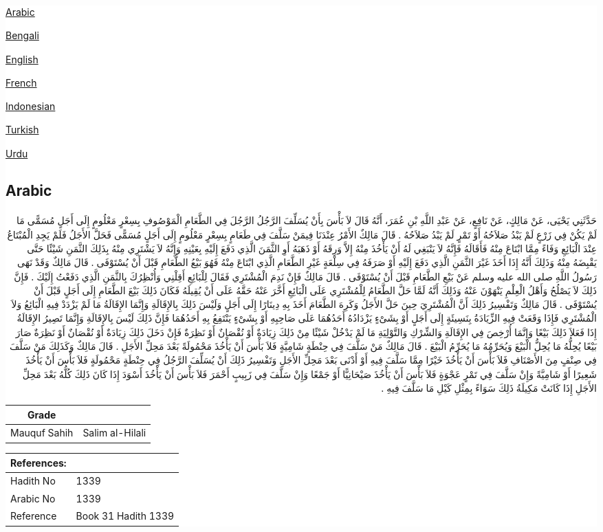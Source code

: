 [Arabic](#arabic)

[Bengali](#bengali)

[English](#english)

[French](#french)

[Indonesian](#indonesian)

[Turkish](#turkish)

[Urdu](#urdu)

## Arabic


<div dir="rtl" lang="ar" style={{fontSize:'larger',backgroundColor:'#f8f9fa',padding:20}}>
حَدَّثَنِي يَحْيَى، عَنْ مَالِكٍ، عَنْ نَافِعٍ، عَنْ عَبْدِ اللَّهِ بْنِ عُمَرَ، أَنَّهُ قَالَ لاَ بَأْسَ بِأَنْ يُسَلِّفَ الرَّجُلُ الرَّجُلَ فِي الطَّعَامِ الْمَوْصُوفِ بِسِعْرٍ مَعْلُومٍ إِلَى أَجَلٍ مُسَمًّى مَا لَمْ يَكُنْ فِي زَرْعٍ لَمْ يَبْدُ صَلاَحُهُ أَوْ تَمْرٍ لَمْ يَبْدُ صَلاَحُهُ ‏.‏ قَالَ مَالِكٌ الأَمْرُ عِنْدَنَا فِيمَنْ سَلَّفَ فِي طَعَامٍ بِسِعْرٍ مَعْلُومٍ إِلَى أَجَلٍ مُسَمًّى فَحَلَّ الأَجَلُ فَلَمْ يَجِدِ الْمُبْتَاعُ عِنْدَ الْبَائِعِ وَفَاءً مِمَّا ابْتَاعَ مِنْهُ فَأَقَالَهُ فَإِنَّهُ لاَ يَنْبَغِي لَهُ أَنْ يَأْخُذَ مِنْهُ إِلاَّ وَرِقَهُ أَوْ ذَهَبَهُ أَوِ الثَّمَنَ الَّذِي دَفَعَ إِلَيْهِ بِعَيْنِهِ وَإِنَّهُ لاَ يَشْتَرِي مِنْهُ بِذَلِكَ الثَّمَنِ شَيْئًا حَتَّى يَقْبِضَهُ مِنْهُ وَذَلِكَ أَنَّهُ إِذَا أَخَذَ غَيْرَ الثَّمَنِ الَّذِي دَفَعَ إِلَيْهِ أَوْ صَرَفَهُ فِي سِلْعَةٍ غَيْرِ الطَّعَامِ الَّذِي ابْتَاعَ مِنْهُ فَهُوَ بَيْعُ الطَّعَامِ قَبْلَ أَنْ يُسْتَوْفَى ‏.‏ قَالَ مَالِكٌ وَقَدْ نَهَى رَسُولُ اللَّهِ صلى الله عليه وسلم عَنْ بَيْعِ الطَّعَامِ قَبْلَ أَنْ يُسْتَوْفَى ‏.‏ قَالَ مَالِكٌ فَإِنْ نَدِمَ الْمُشْتَرِي فَقَالَ لِلْبَائِعِ أَقِلْنِي وَأُنْظِرُكَ بِالثَّمَنِ الَّذِي دَفَعْتُ إِلَيْكَ ‏.‏ فَإِنَّ ذَلِكَ لاَ يَصْلُحُ وَأَهْلُ الْعِلْمِ يَنْهَوْنَ عَنْهُ وَذَلِكَ أَنَّهُ لَمَّا حَلَّ الطَّعَامُ لِلْمُشْتَرِي عَلَى الْبَائِعِ أَخَّرَ عَنْهُ حَقَّهُ عَلَى أَنْ يُقِيلَهُ فَكَانَ ذَلِكَ بَيْعَ الطَّعَامِ إِلَى أَجَلٍ قَبْلَ أَنْ يُسْتَوْفَى ‏.‏ قَالَ مَالِكٌ وَتَفْسِيرُ ذَلِكَ أَنَّ الْمُشْتَرِيَ حِينَ حَلَّ الأَجَلُ وَكَرِهَ الطَّعَامَ أَخَذَ بِهِ دِينَارًا إِلَى أَجَلٍ وَلَيْسَ ذَلِكَ بِالإِقَالَةِ وَإِنَّمَا الإِقَالَةُ مَا لَمْ يَزْدَدْ فِيهِ الْبَائِعُ وَلاَ الْمُشْتَرِي فَإِذَا وَقَعَتْ فِيهِ الزِّيَادَةُ بِنَسِيئَةٍ إِلَى أَجَلٍ أَوْ بِشَىْءٍ يَزْدَادُهُ أَحَدُهُمَا عَلَى صَاحِبِهِ أَوْ بِشَىْءٍ يَنْتَفِعُ بِهِ أَحَدُهُمَا فَإِنَّ ذَلِكَ لَيْسَ بِالإِقَالَةِ وَإِنَّمَا تَصِيرُ الإِقَالَةُ إِذَا فَعَلاَ ذَلِكَ بَيْعًا وَإِنَّمَا أُرْخِصَ فِي الإِقَالَةِ وَالشِّرْكِ وَالتَّوْلِيَةِ مَا لَمْ يَدْخُلْ شَيْئًا مِنْ ذَلِكَ زِيَادَةٌ أَوْ نُقْصَانٌ أَوْ نَظِرَةٌ فَإِنْ دَخَلَ ذَلِكَ زِيَادَةٌ أَوْ نُقْصَانٌ أَوْ نَظِرَةٌ صَارَ بَيْعًا يُحِلُّهُ مَا يُحِلُّ الْبَيْعَ وَيُحَرِّمُهُ مَا يُحَرِّمُ الْبَيْعَ ‏.‏ قَالَ مَالِكٌ مَنْ سَلَّفَ فِي حِنْطَةٍ شَامِيَّةٍ فَلاَ بَأْسَ أَنْ يَأْخُذَ مَحْمُولَةً بَعْدَ مَحِلِّ الأَجَلِ ‏.‏ قَالَ مَالِكٌ وَكَذَلِكَ مَنْ سَلَّفَ فِي صِنْفٍ مِنَ الأَصْنَافِ فَلاَ بَأْسَ أَنْ يَأْخُذَ خَيْرًا مِمَّا سَلَّفَ فِيهِ أَوْ أَدْنَى بَعْدَ مَحِلِّ الأَجَلِ وَتَفْسِيرُ ذَلِكَ أَنْ يُسَلِّفَ الرَّجُلُ فِي حِنْطَةٍ مَحْمُولَةٍ فَلاَ بَأْسَ أَنْ يَأْخُذَ شَعِيرًا أَوْ شَامِيَّةً وَإِنْ سَلَّفَ فِي تَمْرٍ عَجْوَةٍ فَلاَ بَأْسَ أَنْ يَأْخُذَ صَيْحَانِيًّا أَوْ جَمْعًا وَإِنْ سَلَّفَ فِي زَبِيبٍ أَحْمَرَ فَلاَ بَأْسَ أَنْ يَأْخُذَ أَسْوَدَ إِذَا كَانَ ذَلِكَ كُلُّهُ بَعْدَ مَحِلِّ الأَجَلِ إِذَا كَانَتْ مَكِيلَةُ ذَلِكَ سَوَاءً بِمِثْلِ كَيْلِ مَا سَلَّفَ فِيهِ ‏.‏
</div>
<div style={{backgroundColor:'#f8f9fa',padding:20, marginBottom: 10}}><table> <thead> <tr> <th>Grade</th> <th></th> </tr> </thead> <tbody> <tr><td>Mauquf Sahih</td><td>Salim al-Hilali</td></tr></tbody></table><table> <thead> <tr> <th>References:</th> <th></th> </tr> </thead> <tbody><tr><td>Hadith No</td><td>1339</td></tr><tr><td>Arabic No</td><td>1339</td></tr><tr><td>Reference</td><td>Book 31 Hadith 1339</td></tr></tbody></table></div>
